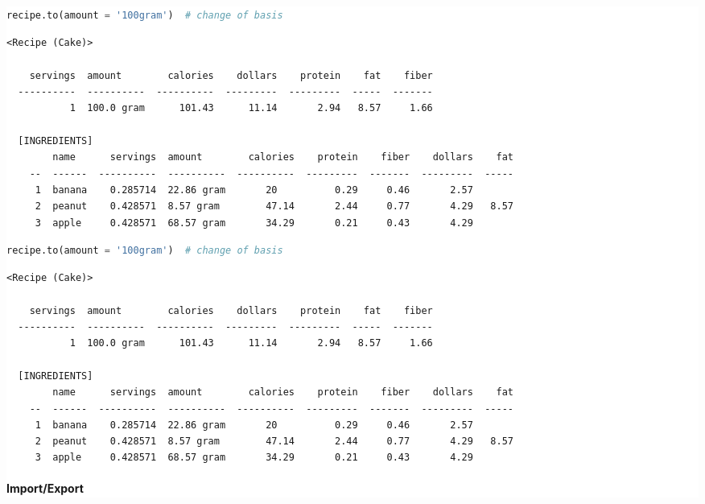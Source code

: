 </div>

</div>

<div class="cell code" execution_count="10">

``` python
recipe.to(amount = '100gram')  # change of basis
```

<div class="output execute_result" execution_count="10">

    <Recipe (Cake)>

        servings  amount        calories    dollars    protein    fat    fiber
      ----------  ----------  ----------  ---------  ---------  -----  -------
               1  100.0 gram      101.43      11.14       2.94   8.57     1.66

      [INGREDIENTS]
            name      servings  amount        calories    protein    fiber    dollars    fat
        --  ------  ----------  ----------  ----------  ---------  -------  ---------  -----
         1  banana    0.285714  22.86 gram       20          0.29     0.46       2.57
         2  peanut    0.428571  8.57 gram        47.14       2.44     0.77       4.29   8.57
         3  apple     0.428571  68.57 gram       34.29       0.21     0.43       4.29

</div>

</div>

<div class="cell code" execution_count="11">

``` python
recipe.to(amount = '100gram')  # change of basis
```

<div class="output execute_result" execution_count="11">

    <Recipe (Cake)>

        servings  amount        calories    dollars    protein    fat    fiber
      ----------  ----------  ----------  ---------  ---------  -----  -------
               1  100.0 gram      101.43      11.14       2.94   8.57     1.66

      [INGREDIENTS]
            name      servings  amount        calories    protein    fiber    dollars    fat
        --  ------  ----------  ----------  ----------  ---------  -------  ---------  -----
         1  banana    0.285714  22.86 gram       20          0.29     0.46       2.57
         2  peanut    0.428571  8.57 gram        47.14       2.44     0.77       4.29   8.57
         3  apple     0.428571  68.57 gram       34.29       0.21     0.43       4.29

</div>

</div>

<div class="cell markdown">

#### Import/Export

</div>

<div class="cell code" execution_count="12">
